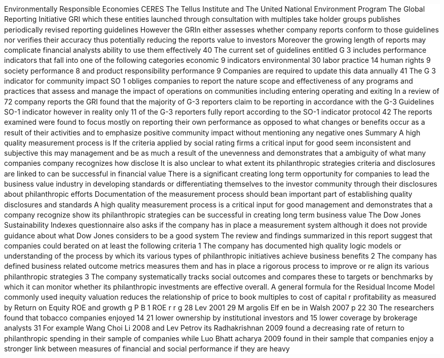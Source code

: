 Environmentally Responsible Economies CERES The Tellus Institute and
The United National Environment Program The Global Reporting
Initiative GRI which these entities launched through consultation with
multiples take holder groups publishes periodically revised reporting
guidelines However the GRIn either assesses whether company reports
conform to those guidelines nor verifies their accuracy thus
potentially reducing the reports value to investors Moreover the
growing length of reports may complicate financial analysts ability to
use them effectively 40 The current set of guidelines entitled G 3
includes performance indicators that fall into one of the following
categories economic 9 indicators environmental 30 labor practice 14
human rights 9 society performance 8 and product responsibility
performance 9 Companies are required to update this data annually 41
The G 3 indicator for community impact SO 1 obliges companies to
report the nature scope and effectiveness of any programs and
practices that assess and manage the impact of operations on
communities including entering operating and exiting In a review of 72
company reports the GRI found that the majority of G-3 reporters claim
to be reporting in accordance with the G-3 Guidelines SO-1 indicator
however in reality only 11 of the G-3 reporters fully report according
to the SO-1 indicator
protocol 42 The reports examined were found to focus mostly on
reporting their own performance as opposed to what changes or benefits
occur as a result of their activities and to emphasize positive
community impact without mentioning any negative ones Summary A high
quality measurement process is If the criteria applied by social
rating firms a critical input for good seem inconsistent and
subjective this may management and be as much a result of the
unevenness and demonstrates that a ambiguity of what many companies
company recognizes how disclose It is also unclear to what extent its
philanthropic strategies criteria and disclosures are linked to can be
successful in financial value There is a significant creating long
term opportunity for companies to lead the business value industry in
developing standards or differentiating themselves to the investor
community through their disclosures about philanthropic efforts
Documentation of the measurement process should bean important part of
establishing quality disclosures and standards A high quality
measurement process is a critical input for good management and
demonstrates that a company recognize show its philanthropic
strategies can be successful in creating long term business value The
Dow Jones Sustainability Indexes questionnaire also asks if the
company has in place a measurement system although it does not provide
guidance about what Dow Jones considers to be a good system The review
and findings summarized in this report suggest that companies could
berated on at least the following criteria 1 The company has
documented high quality logic models or understanding of the process
by which its various types of philanthropic initiatives achieve
business benefits 2 The company has defined business related outcome
metrics measures them and has in place a rigorous process to improve
or re align its various philanthropic strategies 3 The company
systematically tracks social outcomes and compares these to targets or
benchmarks by which it can monitor whether its philanthropic
investments are effective overall. A
general formula for the Residual Income Model commonly used inequity
valuation reduces the relationship of price to book multiples to cost
of capital r profitability as measured by Return on Equity ROE and
growth g P B 1 ROE r r g 28 Lev 2001 29 M argolis Elf en be in Walsh
2007 p 22 30 The researchers found that tobacco companies enjoyed 14
21 lower ownership by institutional investors and 15 lower coverage by
brokerage analysts 31 For example Wang Choi Li 2008 and Lev Petrov its
Radhakrishnan 2009 found a decreasing rate of return to philanthropic
spending in their sample of companies while Luo Bhatt acharya 2009
found in their sample that companies enjoy a stronger link between
measures of financial and social performance if they are heavy